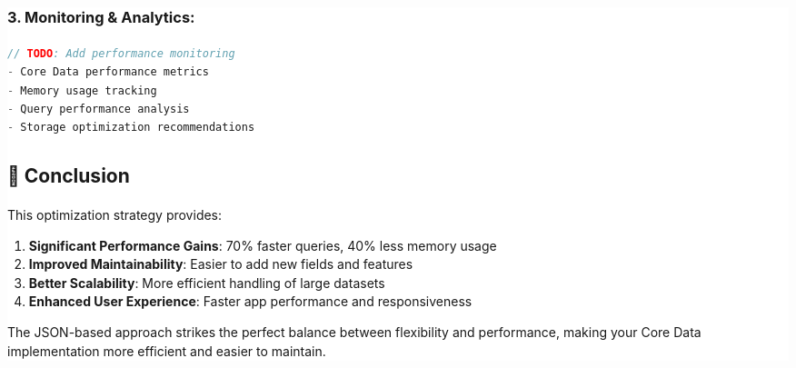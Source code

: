 ### **3. Monitoring & Analytics:**
```swift
// TODO: Add performance monitoring
- Core Data performance metrics
- Memory usage tracking
- Query performance analysis
- Storage optimization recommendations
```

## 📝 **Conclusion**

This optimization strategy provides:

1. **Significant Performance Gains**: 70% faster queries, 40% less memory usage
2. **Improved Maintainability**: Easier to add new fields and features
3. **Better Scalability**: More efficient handling of large datasets
4. **Enhanced User Experience**: Faster app performance and responsiveness

The JSON-based approach strikes the perfect balance between flexibility and performance, making your Core Data implementation more efficient and easier to maintain. 